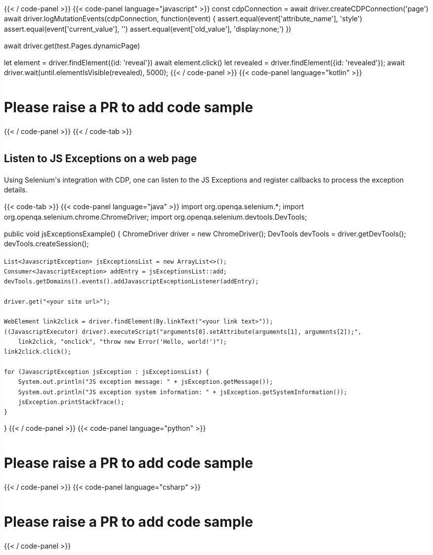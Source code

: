   {{< / code-panel >}}
  {{< code-panel language="javascript" >}}
const cdpConnection = await driver.createCDPConnection('page')
await driver.logMutationEvents(cdpConnection, function(event) {
  assert.equal(event['attribute_name'], 'style')
  assert.equal(event['current_value'], '')
  assert.equal(event['old_value'], 'display:none;')
})

await driver.get(test.Pages.dynamicPage)

let element = driver.findElement({id: 'reveal'})
await element.click()
let revealed = driver.findElement({id: 'revealed'});
await driver.wait(until.elementIsVisible(revealed), 5000);
  {{< / code-panel >}}
  {{< code-panel language="kotlin" >}}
# Please raise a PR to add code sample
  {{< / code-panel >}}
{{< / code-tab >}}

## Listen to JS Exceptions on a web page

Using Selenium's integration with CDP, one can listen to the JS Exceptions and register callbacks to process the exception details.

{{< code-tab >}}
  {{< code-panel language="java" >}}
import org.openqa.selenium.*;
import org.openqa.selenium.chrome.ChromeDriver;
import org.openqa.selenium.devtools.DevTools;

public void jsExceptionsExample() {
    ChromeDriver driver = new ChromeDriver();
    DevTools devTools = driver.getDevTools();
    devTools.createSession();

    List<JavascriptException> jsExceptionsList = new ArrayList<>();
    Consumer<JavascriptException> addEntry = jsExceptionsList::add;
    devTools.getDomains().events().addJavascriptExceptionListener(addEntry);

    driver.get("<your site url>");

    WebElement link2click = driver.findElement(By.linkText("<your link text>"));
    ((JavascriptExecutor) driver).executeScript("arguments[0].setAttribute(arguments[1], arguments[2]);",
        link2click, "onclick", "throw new Error('Hello, world!')");
    link2click.click();

    for (JavascriptException jsException : jsExceptionsList) {
        System.out.println("JS exception message: " + jsException.getMessage());
        System.out.println("JS exception system information: " + jsException.getSystemInformation());
        jsException.printStackTrace();
    }
}
  {{< / code-panel >}}
  {{< code-panel language="python" >}}
# Please raise a PR to add code sample
  {{< / code-panel >}}
  {{< code-panel language="csharp" >}}
# Please raise a PR to add code sample
  {{< / code-panel >}}